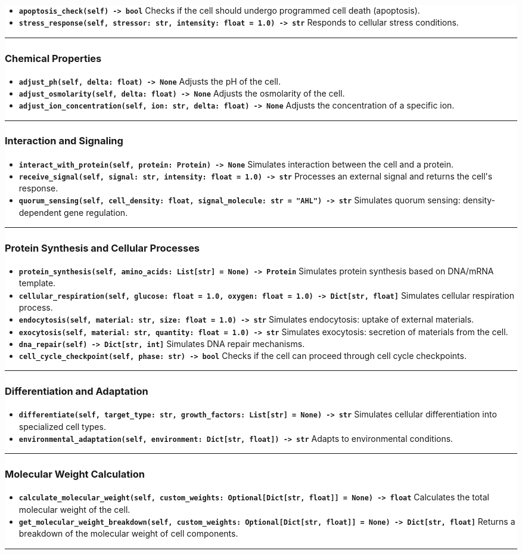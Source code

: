 - **`apoptosis_check(self) -> bool`**
  Checks if the cell should undergo programmed cell death (apoptosis).
- **`stress_response(self, stressor: str, intensity: float = 1.0) -> str`**
  Responds to cellular stress conditions.

---

### Chemical Properties
- **`adjust_ph(self, delta: float) -> None`**
  Adjusts the pH of the cell.
- **`adjust_osmolarity(self, delta: float) -> None`**
  Adjusts the osmolarity of the cell.
- **`adjust_ion_concentration(self, ion: str, delta: float) -> None`**
  Adjusts the concentration of a specific ion.

---

### Interaction and Signaling
- **`interact_with_protein(self, protein: Protein) -> None`**
  Simulates interaction between the cell and a protein.
- **`receive_signal(self, signal: str, intensity: float = 1.0) -> str`**
  Processes an external signal and returns the cell's response.
- **`quorum_sensing(self, cell_density: float, signal_molecule: str = "AHL") -> str`**
  Simulates quorum sensing: density-dependent gene regulation.

---

### Protein Synthesis and Cellular Processes
- **`protein_synthesis(self, amino_acids: List[str] = None) -> Protein`**
  Simulates protein synthesis based on DNA/mRNA template.
- **`cellular_respiration(self, glucose: float = 1.0, oxygen: float = 1.0) -> Dict[str, float]`**
  Simulates cellular respiration process.
- **`endocytosis(self, material: str, size: float = 1.0) -> str`**
  Simulates endocytosis: uptake of external materials.
- **`exocytosis(self, material: str, quantity: float = 1.0) -> str`**
  Simulates exocytosis: secretion of materials from the cell.
- **`dna_repair(self) -> Dict[str, int]`**
  Simulates DNA repair mechanisms.
- **`cell_cycle_checkpoint(self, phase: str) -> bool`**
  Checks if the cell can proceed through cell cycle checkpoints.

---

### Differentiation and Adaptation
- **`differentiate(self, target_type: str, growth_factors: List[str] = None) -> str`**
  Simulates cellular differentiation into specialized cell types.
- **`environmental_adaptation(self, environment: Dict[str, float]) -> str`**
  Adapts to environmental conditions.

---

### Molecular Weight Calculation
- **`calculate_molecular_weight(self, custom_weights: Optional[Dict[str, float]] = None) -> float`**
  Calculates the total molecular weight of the cell.
- **`get_molecular_weight_breakdown(self, custom_weights: Optional[Dict[str, float]] = None) -> Dict[str, float]`**
  Returns a breakdown of the molecular weight of cell components.

---